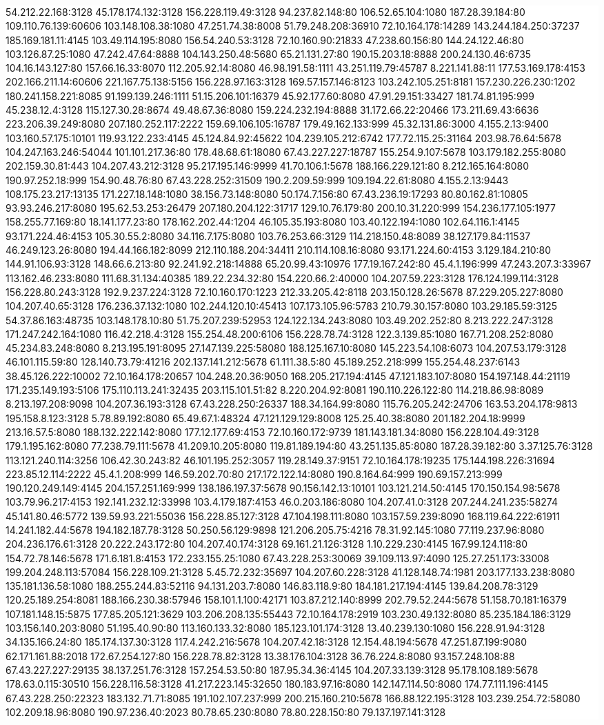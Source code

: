 54.212.22.168:3128 45.178.174.132:3128 156.228.119.49:3128 94.237.82.148:80 106.52.65.104:1080 187.28.39.184:80 109.110.76.139:60606 103.148.108.38:1080 47.251.74.38:8008 51.79.248.208:36910 72.10.164.178:14289 143.244.184.250:37237 185.169.181.11:4145 103.49.114.195:8080 156.54.240.53:3128 72.10.160.90:21833 47.238.60.156:80 144.24.122.46:80 103.126.87.25:1080 47.242.47.64:8888 104.143.250.48:5680 65.21.131.27:80 190.15.203.18:8888 200.24.130.46:6735 104.16.143.127:80 157.66.16.33:8070 112.205.92.14:8080 46.98.191.58:1111 43.251.119.79:45787 8.221.141.88:11 177.53.169.178:4153 202.166.211.14:60606 221.167.75.138:5156 156.228.97.163:3128 169.57.157.146:8123 103.242.105.251:8181 157.230.226.230:1202 180.241.158.221:8085 91.199.139.246:1111 51.15.206.101:16379 45.92.177.60:8080 47.91.29.151:33427 181.74.81.195:999 45.238.12.4:3128 115.127.30.28:8674 49.48.67.36:8080 159.224.232.194:8888 31.172.66.22:20466 173.211.69.43:6636 223.206.39.249:8080 207.180.252.117:2222 159.69.106.105:16787 179.49.162.133:999 45.32.131.86:3000 4.155.2.13:9400 103.160.57.175:10101 119.93.122.233:4145 45.124.84.92:45622 104.239.105.212:6742 177.72.115.25:31164 203.98.76.64:5678 104.247.163.246:54044 101.101.217.36:80 178.48.68.61:18080 67.43.227.227:18787 155.254.9.107:5678 103.179.182.255:8080 202.159.30.81:443 104.207.43.212:3128 95.217.195.146:9999 41.70.106.1:5678 188.166.229.121:80 8.212.165.164:8080 190.97.252.18:999 154.90.48.76:80 67.43.228.252:31509 190.2.209.59:999 109.194.22.61:8080 4.155.2.13:9443 108.175.23.217:13135 171.227.18.148:1080 38.156.73.148:8080 50.174.7.156:80 67.43.236.19:17293 80.80.162.81:10805 93.93.246.217:8080 195.62.53.253:26479 207.180.204.122:31717 129.10.76.179:80 200.10.31.220:999 154.236.177.105:1977 158.255.77.169:80 18.141.177.23:80 178.162.202.44:1204 46.105.35.193:8080 103.40.122.194:1080 102.64.116.1:4145 93.171.224.46:4153 105.30.55.2:8080 34.116.7.175:8080 103.76.253.66:3129 114.218.150.48:8089 38.127.179.84:11537 46.249.123.26:8080 194.44.166.182:8099 212.110.188.204:34411 210.114.108.16:8080 93.171.224.60:4153 3.129.184.210:80 144.91.106.93:3128 148.66.6.213:80 92.241.92.218:14888 65.20.99.43:10976 177.19.167.242:80 45.4.1.196:999 47.243.207.3:33967 113.162.46.233:8080 111.68.31.134:40385 189.22.234.32:80 154.220.66.2:40000 104.207.59.223:3128 176.124.199.114:3128 156.228.80.243:3128 192.9.237.224:3128 72.10.160.170:1223 212.33.205.42:8118 203.150.128.26:5678 87.229.205.227:8080 104.207.40.65:3128 176.236.37.132:1080 102.244.120.10:45413 107.173.105.96:5783 210.79.30.157:8080 103.29.185.59:3125 54.37.86.163:48735 103.148.178.10:80 51.75.207.239:52953 124.122.134.243:8080 103.49.202.252:80 8.213.222.247:3128 171.247.242.164:1080 116.42.218.4:3128 155.254.48.200:6106 156.228.78.74:3128 122.3.139.85:1080 167.71.208.252:8080 45.234.83.248:8080 8.213.195.191:8095 27.147.139.225:58080 188.125.167.10:8080 145.223.54.108:6073 104.207.53.179:3128 46.101.115.59:80 128.140.73.79:41216 202.137.141.212:5678 61.111.38.5:80 45.189.252.218:999 155.254.48.237:6143 38.45.126.222:10002 72.10.164.178:20657 104.248.20.36:9050 168.205.217.194:4145 47.121.183.107:8080 154.197.148.44:21119 171.235.149.193:5106 175.110.113.241:32435 203.115.101.51:82 8.220.204.92:8081 190.110.226.122:80 114.218.86.98:8089 8.213.197.208:9098 104.207.36.193:3128 67.43.228.250:26337 188.34.164.99:8080 115.76.205.242:24706 163.53.204.178:9813 195.158.8.123:3128 5.78.89.192:8080 65.49.67.1:48324 47.121.129.129:8008 125.25.40.38:8080 201.182.204.18:9999 213.16.57.5:8080 188.132.222.142:8080 177.12.177.69:4153 72.10.160.172:9739 181.143.181.34:8080 156.228.104.49:3128 179.1.195.162:8080 77.238.79.111:5678 41.209.10.205:8080 119.81.189.194:80 43.251.135.85:8080 187.28.39.182:80 3.37.125.76:3128 113.121.240.114:3256 106.42.30.243:82 46.101.195.252:3057 119.28.149.37:9151 72.10.164.178:19235 175.144.198.226:31694 223.85.12.114:2222 45.4.1.208:999 146.59.202.70:80 217.172.122.14:8080 190.8.164.64:999 190.69.157.213:999 190.120.249.149:4145 204.157.251.169:999 138.186.197.37:5678 90.156.142.13:10101 103.121.214.50:4145 170.150.154.98:5678 103.79.96.217:4153 192.141.232.12:33998 103.4.179.187:4153 46.0.203.186:8080 104.207.41.0:3128 207.244.241.235:58274 45.141.80.46:5772 139.59.93.221:55036 156.228.85.127:3128 47.104.198.111:8080 103.157.59.239:8090 168.119.64.222:61911 14.241.182.44:5678 194.182.187.78:3128 50.250.56.129:9898 121.206.205.75:4216 78.31.92.145:1080 77.119.237.96:8080 204.236.176.61:3128 20.222.243.172:80 104.207.40.174:3128 69.161.21.126:3128 1.10.229.230:4145 167.99.124.118:80 154.72.78.146:5678 171.6.181.8:4153 172.233.155.25:1080 67.43.228.253:30069 39.109.113.97:4090 125.27.251.173:33008 199.204.248.113:57084 156.228.109.21:3128 5.45.72.232:35697 104.207.60.228:3128 41.128.148.74:1981 203.177.133.238:8080 135.181.136.58:1080 188.255.244.83:52116 94.131.203.7:8080 146.83.118.9:80 184.181.217.194:4145 139.84.208.78:3129 120.25.189.254:8081 188.166.230.38:57946 158.101.1.100:42171 103.87.212.140:8999 202.79.52.244:5678 51.158.70.181:16379 107.181.148.15:5875 177.85.205.121:3629 103.206.208.135:55443 72.10.164.178:2919 103.230.49.132:8080 85.235.184.186:3129 103.156.140.203:8080 51.195.40.90:80 113.160.133.32:8080 185.123.101.174:3128 13.40.239.130:1080 156.228.91.94:3128 34.135.166.24:80 185.174.137.30:3128 117.4.242.216:5678 104.207.42.18:3128 12.154.48.194:5678 47.251.87.199:9080 62.171.161.88:2018 172.67.254.127:80 156.228.78.82:3128 13.38.176.104:3128 36.76.224.8:8080 93.157.248.108:88 67.43.227.227:29135 38.137.251.76:3128 157.254.53.50:80 187.95.34.36:4145 104.207.33.139:3128 95.178.108.189:5678 178.63.0.115:30510 156.228.116.58:3128 41.217.223.145:32650 180.183.97.16:8080 142.147.114.50:8080 174.77.111.196:4145 67.43.228.250:22323 183.132.71.71:8085 191.102.107.237:999 200.215.160.210:5678 166.88.122.195:3128 103.239.254.72:58080 102.209.18.96:8080 190.97.236.40:2023 80.78.65.230:8080 78.80.228.150:80 79.137.197.141:3128